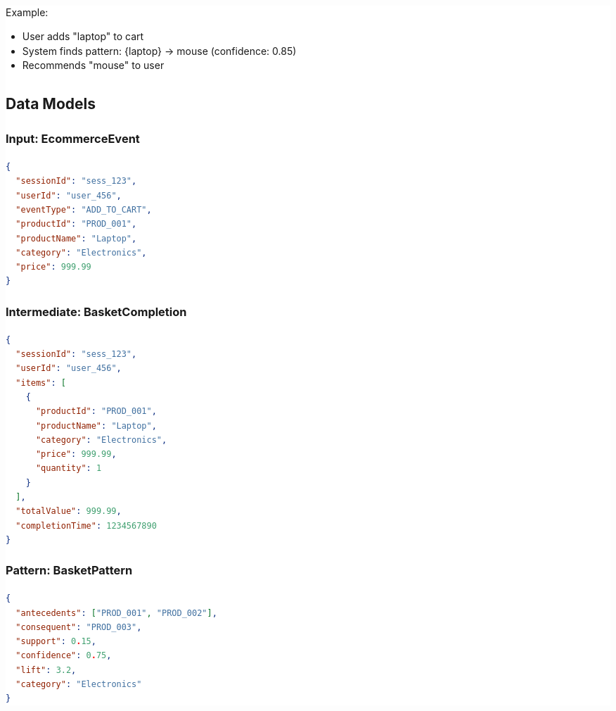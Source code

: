 Example:
- User adds "laptop" to cart
- System finds pattern: {laptop} → mouse (confidence: 0.85)
- Recommends "mouse" to user

## Data Models

### Input: EcommerceEvent
```json
{
  "sessionId": "sess_123",
  "userId": "user_456",
  "eventType": "ADD_TO_CART",
  "productId": "PROD_001",
  "productName": "Laptop",
  "category": "Electronics",
  "price": 999.99
}
```

### Intermediate: BasketCompletion
```json
{
  "sessionId": "sess_123",
  "userId": "user_456",
  "items": [
    {
      "productId": "PROD_001",
      "productName": "Laptop",
      "category": "Electronics",
      "price": 999.99,
      "quantity": 1
    }
  ],
  "totalValue": 999.99,
  "completionTime": 1234567890
}
```

### Pattern: BasketPattern
```json
{
  "antecedents": ["PROD_001", "PROD_002"],
  "consequent": "PROD_003",
  "support": 0.15,
  "confidence": 0.75,
  "lift": 3.2,
  "category": "Electronics"
}
```
